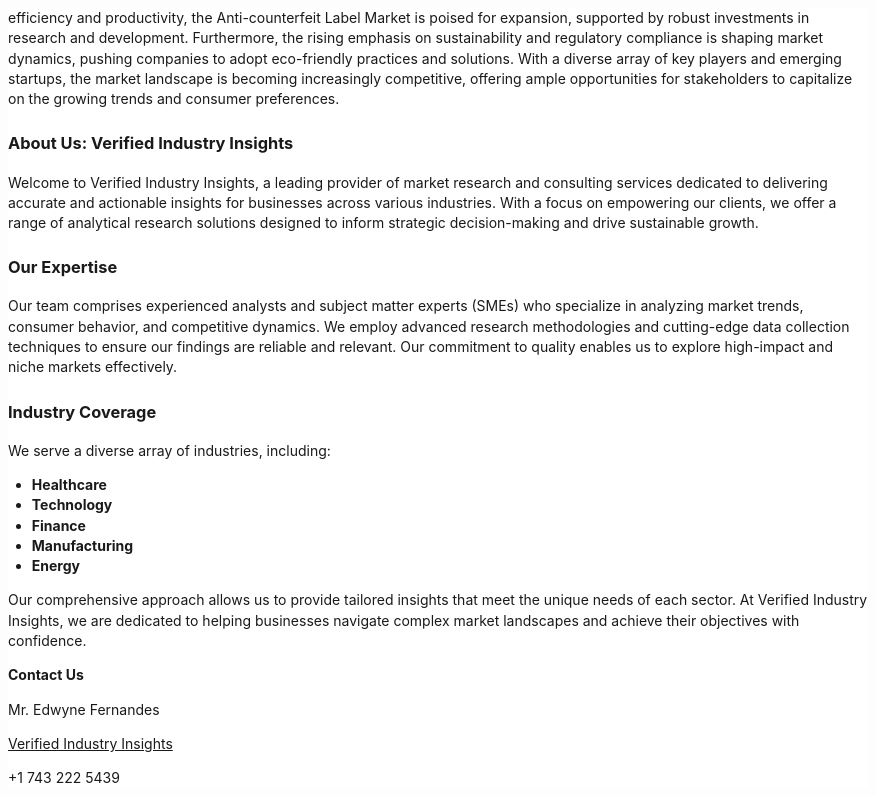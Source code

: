 efficiency and productivity, the Anti-counterfeit Label Market is poised for expansion, supported by robust investments in research and development. Furthermore, the rising emphasis on sustainability and regulatory compliance is shaping market dynamics, pushing companies to adopt eco-friendly practices and solutions. With a diverse array of key players and emerging startups, the market landscape is becoming increasingly competitive, offering ample opportunities for stakeholders to capitalize on the growing trends and consumer preferences.</p><h3>About Us: Verified Industry Insights</h3><p>Welcome to Verified Industry Insights, a leading provider of market research and consulting services dedicated to delivering accurate and actionable insights for businesses across various industries. With a focus on empowering our clients, we offer a range of analytical research solutions designed to inform strategic decision-making and drive sustainable growth.</p><h3>Our Expertise</h3><p>Our team comprises experienced analysts and subject matter experts (SMEs) who specialize in analyzing market trends, consumer behavior, and competitive dynamics. We employ advanced research methodologies and cutting-edge data collection techniques to ensure our findings are reliable and relevant. Our commitment to quality enables us to explore high-impact and niche markets effectively.</p><h3>Industry Coverage</h3><p>We serve a diverse array of industries, including:</p><ul><li><strong>Healthcare</strong></li><li><strong>Technology</strong></li><li><strong>Finance</strong></li><li><strong>Manufacturing</strong></li><li><strong>Energy</strong></li></ul><p>Our comprehensive approach allows us to provide tailored insights that meet the unique needs of each sector. At Verified Industry Insights, we are dedicated to helping businesses navigate complex market landscapes and achieve their objectives with confidence.</p><p><strong>Contact Us</strong></p><p>Mr. Edwyne Fernandes</p><p><a href="https://www.verifiedindustryinsights.com/">Verified Industry Insights</a></p><p>+1 743 222 5439</p>
